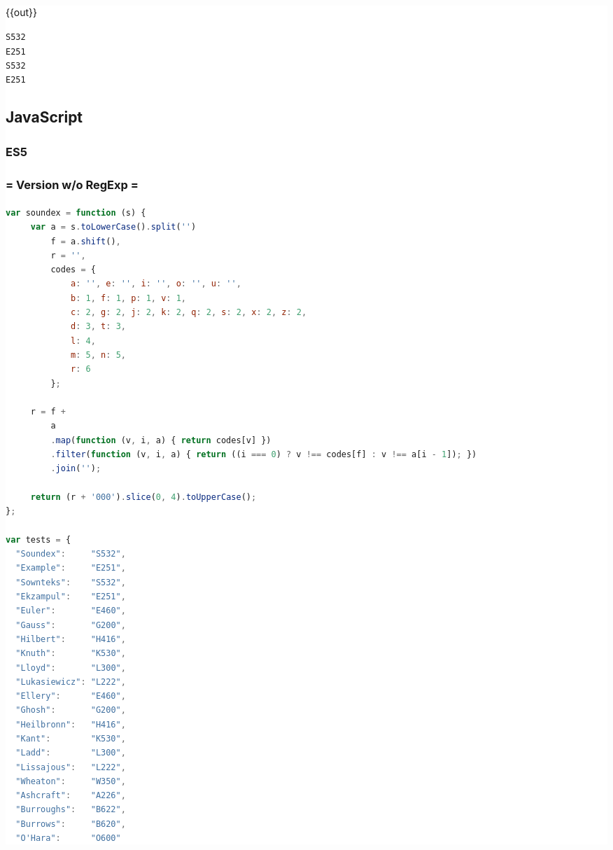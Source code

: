 {{out}}

```txt
S532
E251
S532
E251
```



## JavaScript



### ES5


### = Version w/o RegExp =


```javascript
var soundex = function (s) {
     var a = s.toLowerCase().split('')
         f = a.shift(),
         r = '',
         codes = {
             a: '', e: '', i: '', o: '', u: '',
             b: 1, f: 1, p: 1, v: 1,
             c: 2, g: 2, j: 2, k: 2, q: 2, s: 2, x: 2, z: 2,
             d: 3, t: 3,
             l: 4,
             m: 5, n: 5,
             r: 6
         };

     r = f +
         a
         .map(function (v, i, a) { return codes[v] })
         .filter(function (v, i, a) { return ((i === 0) ? v !== codes[f] : v !== a[i - 1]); })
         .join('');

     return (r + '000').slice(0, 4).toUpperCase();
};

var tests = {
  "Soundex":     "S532",
  "Example":     "E251",
  "Sownteks":    "S532",
  "Ekzampul":    "E251",
  "Euler":       "E460",
  "Gauss":       "G200",
  "Hilbert":     "H416",
  "Knuth":       "K530",
  "Lloyd":       "L300",
  "Lukasiewicz": "L222",
  "Ellery":      "E460",
  "Ghosh":       "G200",
  "Heilbronn":   "H416",
  "Kant":        "K530",
  "Ladd":        "L300",
  "Lissajous":   "L222",
  "Wheaton":     "W350",
  "Ashcraft":    "A226",
  "Burroughs":   "B622",
  "Burrows":     "B620",
  "O'Hara":      "O600"
```